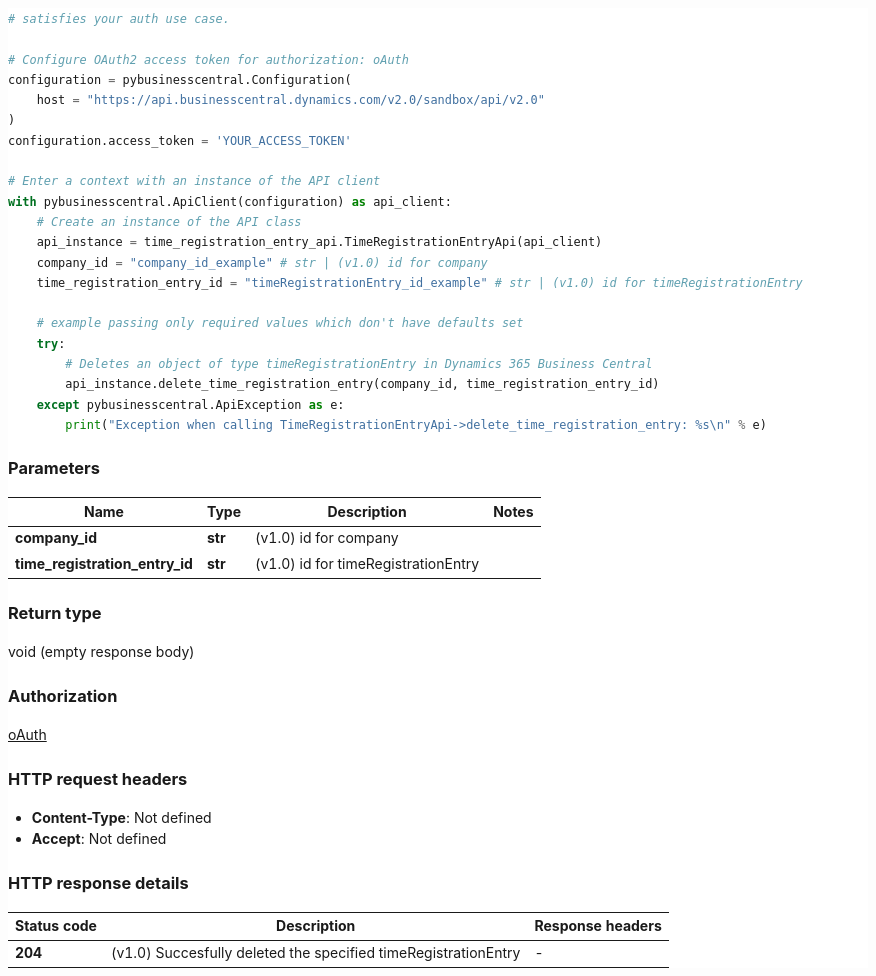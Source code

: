 ```python
# satisfies your auth use case.

# Configure OAuth2 access token for authorization: oAuth
configuration = pybusinesscentral.Configuration(
    host = "https://api.businesscentral.dynamics.com/v2.0/sandbox/api/v2.0"
)
configuration.access_token = 'YOUR_ACCESS_TOKEN'

# Enter a context with an instance of the API client
with pybusinesscentral.ApiClient(configuration) as api_client:
    # Create an instance of the API class
    api_instance = time_registration_entry_api.TimeRegistrationEntryApi(api_client)
    company_id = "company_id_example" # str | (v1.0) id for company
    time_registration_entry_id = "timeRegistrationEntry_id_example" # str | (v1.0) id for timeRegistrationEntry

    # example passing only required values which don't have defaults set
    try:
        # Deletes an object of type timeRegistrationEntry in Dynamics 365 Business Central
        api_instance.delete_time_registration_entry(company_id, time_registration_entry_id)
    except pybusinesscentral.ApiException as e:
        print("Exception when calling TimeRegistrationEntryApi->delete_time_registration_entry: %s\n" % e)
```


### Parameters

Name | Type | Description  | Notes
------------- | ------------- | ------------- | -------------
 **company_id** | **str**| (v1.0) id for company |
 **time_registration_entry_id** | **str**| (v1.0) id for timeRegistrationEntry |

### Return type

void (empty response body)

### Authorization

[oAuth](../README.md#oAuth)

### HTTP request headers

 - **Content-Type**: Not defined
 - **Accept**: Not defined


### HTTP response details
| Status code | Description | Response headers |
|-------------|-------------|------------------|
**204** | (v1.0) Succesfully deleted the specified timeRegistrationEntry |  -  |
